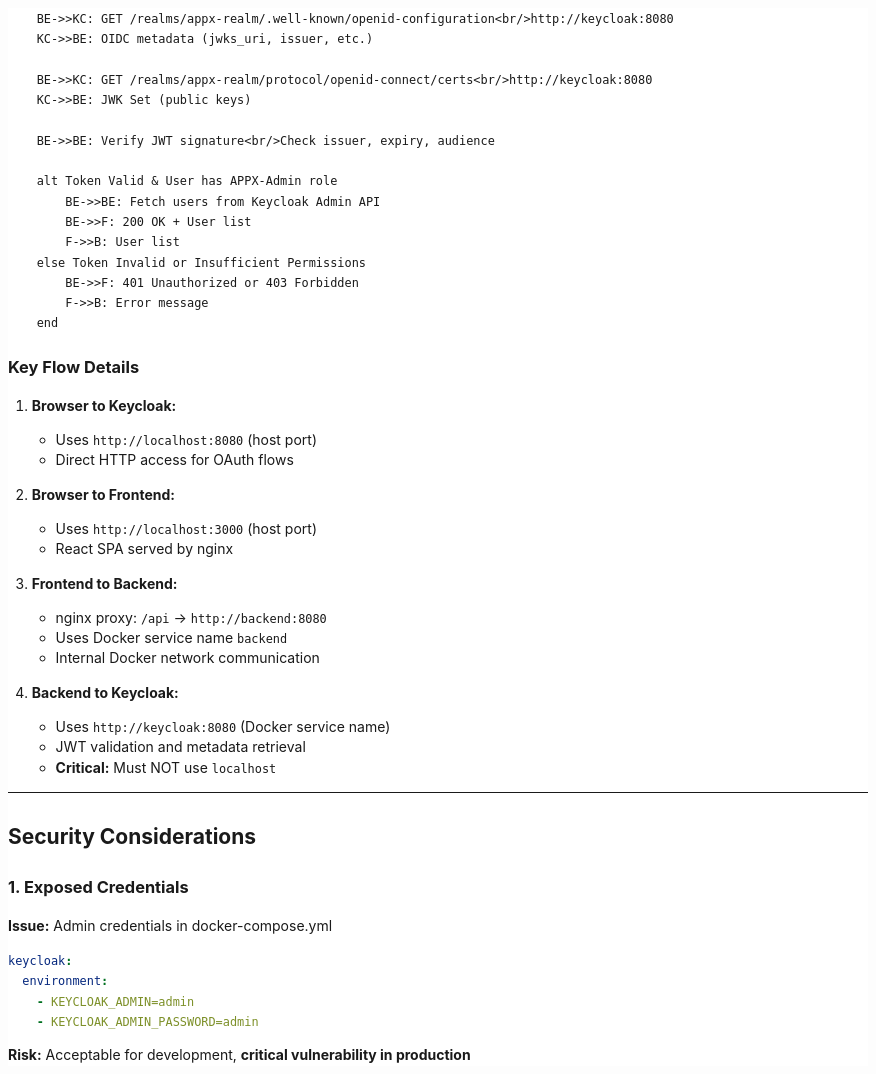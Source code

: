```mermaid
    BE->>KC: GET /realms/appx-realm/.well-known/openid-configuration<br/>http://keycloak:8080
    KC->>BE: OIDC metadata (jwks_uri, issuer, etc.)

    BE->>KC: GET /realms/appx-realm/protocol/openid-connect/certs<br/>http://keycloak:8080
    KC->>BE: JWK Set (public keys)

    BE->>BE: Verify JWT signature<br/>Check issuer, expiry, audience

    alt Token Valid & User has APPX-Admin role
        BE->>BE: Fetch users from Keycloak Admin API
        BE->>F: 200 OK + User list
        F->>B: User list
    else Token Invalid or Insufficient Permissions
        BE->>F: 401 Unauthorized or 403 Forbidden
        F->>B: Error message
    end
```

### Key Flow Details

1. **Browser to Keycloak:**
   - Uses `http://localhost:8080` (host port)
   - Direct HTTP access for OAuth flows

2. **Browser to Frontend:**
   - Uses `http://localhost:3000` (host port)
   - React SPA served by nginx

3. **Frontend to Backend:**
   - nginx proxy: `/api` → `http://backend:8080`
   - Uses Docker service name `backend`
   - Internal Docker network communication

4. **Backend to Keycloak:**
   - Uses `http://keycloak:8080` (Docker service name)
   - JWT validation and metadata retrieval
   - **Critical:** Must NOT use `localhost`

---

## Security Considerations

### 1. Exposed Credentials

**Issue:** Admin credentials in docker-compose.yml
```yaml
keycloak:
  environment:
    - KEYCLOAK_ADMIN=admin
    - KEYCLOAK_ADMIN_PASSWORD=admin
```

**Risk:** Acceptable for development, **critical vulnerability in production**
